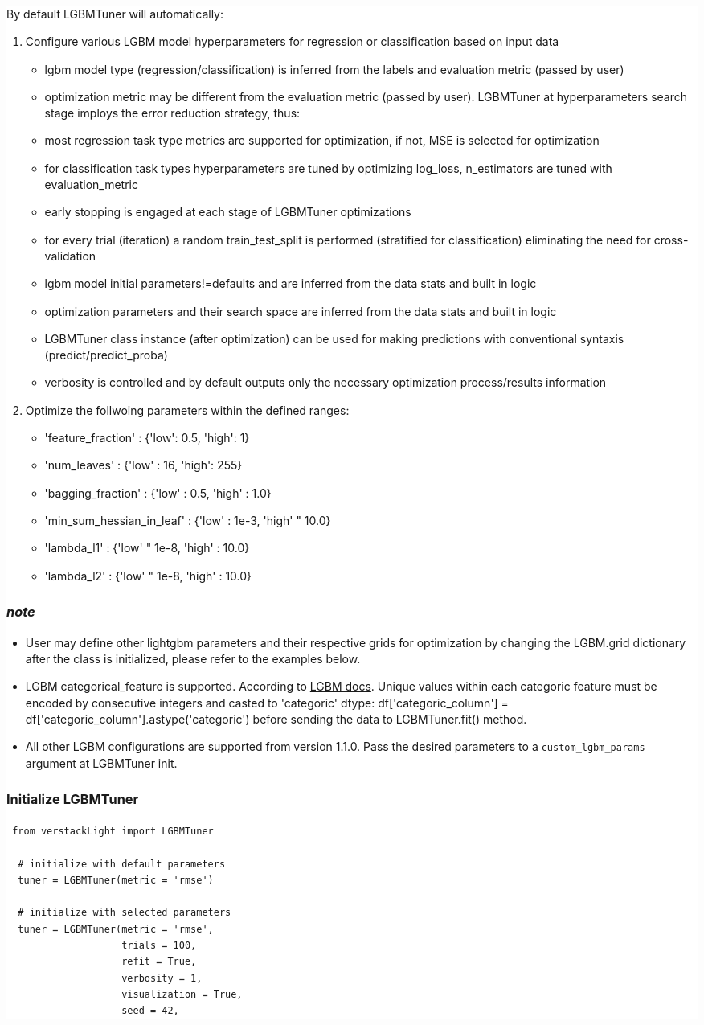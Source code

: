By default LGBMTuner will automatically:
1. Configure various LGBM model hyperparameters for regression or classification based on input data
    - lgbm model type (regression/classification) is inferred from the labels and evaluation metric (passed by user)

    - optimization metric may be different from the evaluation metric (passed by user). LGBMTuner at hyperparameters search stage imploys the error reduction strategy, thus:
    
    - most regression task type metrics are supported for optimization, if not, MSE is selected for optimization
    
    - for classification task types hyperparameters are tuned by optimizing log_loss, n_estimators are tuned with evaluation_metric
    
    - early stopping is engaged at each stage of LGBMTuner optimizations
    
    - for every trial (iteration) a random train_test_split is performed (stratified for classification) eliminating the need for cross-validation
    
    - lgbm model initial parameters!=defaults and are inferred from the data stats and built in logic
    
    - optimization parameters and their search space are inferred from the data stats and built in logic
    
    - LGBMTuner class instance (after optimization) can be used for making predictions with conventional syntaxis (predict/predict_proba)
    
    - verbosity is controlled and by default outputs only the necessary optimization process/results information

2. Optimize the follwoing parameters within the defined ranges:
    - 'feature_fraction' : {'low': 0.5, 'high': 1}
  
    - 'num_leaves' : {'low' : 16, 'high': 255}
  
    - 'bagging_fraction' : {'low' : 0.5, 'high' : 1.0}
    
    - 'min_sum_hessian_in_leaf' : {'low' : 1e-3, 'high' " 10.0}
    
    - 'lambda_l1' : {'low' " 1e-8, 'high' : 10.0}
    
    - 'lambda_l2' : {'low' " 1e-8, 'high' : 10.0}

### *note* 
* User may define other lightgbm parameters and their respective grids for optimization by changing the LGBM.grid dictionary after the class is initialized, please refer to the examples below.

* LGBM categorical_feature is supported. According to [LGBM docs](https://lightgbm.readthedocs.io/en/latest/Parameters.html#categorical_featur). Unique values within each categoric feature must be encoded by consecutive integers and casted to 'categoric' dtype: df['categoric_column'] = df['categoric_column'].astype('categoric') before sending the data to LGBMTuner.fit() method.

* All other LGBM configurations are supported from version 1.1.0. Pass the desired parameters to a `custom_lgbm_params` argument at LGBMTuner init.

### **Initialize LGBMTuner**

```
 from verstackLight import LGBMTuner
  
  # initialize with default parameters
  tuner = LGBMTuner(metric = 'rmse')
  
  # initialize with selected parameters
  tuner = LGBMTuner(metric = 'rmse', 
                    trials = 100, 
                    refit = True, 
                    verbosity = 1, 
                    visualization = True, 
                    seed = 42,
```
